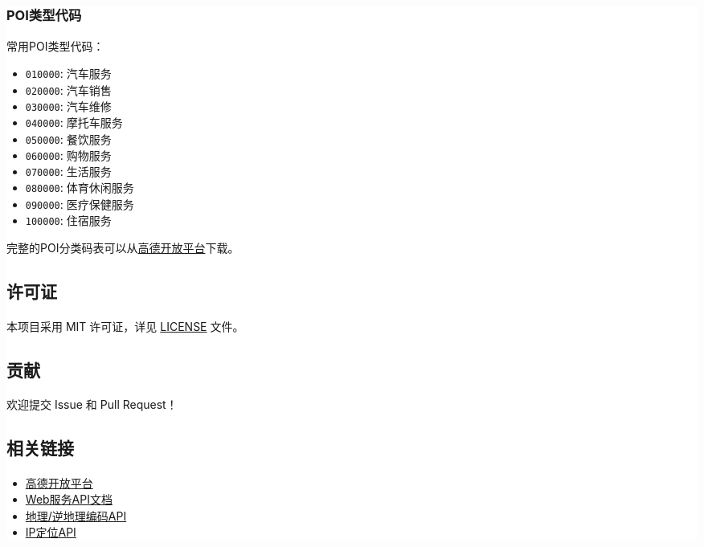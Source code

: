 ### POI类型代码

常用POI类型代码：

- `010000`: 汽车服务
- `020000`: 汽车销售
- `030000`: 汽车维修
- `040000`: 摩托车服务
- `050000`: 餐饮服务
- `060000`: 购物服务
- `070000`: 生活服务
- `080000`: 体育休闲服务
- `090000`: 医疗保健服务
- `100000`: 住宿服务

完整的POI分类码表可以从[高德开放平台](https://lbs.amap.com/api/webservice/download)下载。

## 许可证

本项目采用 MIT 许可证，详见 [LICENSE](LICENSE) 文件。

## 贡献

欢迎提交 Issue 和 Pull Request！

## 相关链接

- [高德开放平台](https://lbs.amap.com/)
- [Web服务API文档](https://lbs.amap.com/api/webservice/summary)
- [地理/逆地理编码API](https://lbs.amap.com/api/webservice/guide/api/georegeo)
- [IP定位API](https://lbs.amap.com/api/webservice/guide/api/ipconfig)
